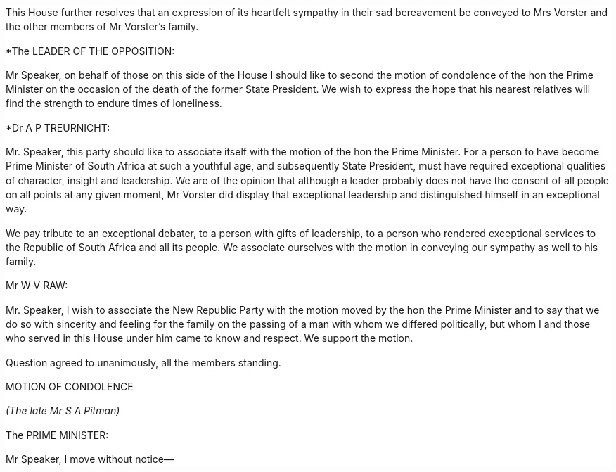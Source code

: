 <block name="quote">This House further resolves that an expression of its heartfelt sympathy in their sad bereavement be conveyed to Mrs Vorster and the other members of Mr Vorster&#x2019;s family.</block>

</speech>

<speech by="#leader_of_the_opposition">

<from>*The <person refersTo="hansard_za">LEADER OF THE OPPOSITION</person>:</from>

<p>Mr Speaker, on behalf of those on this side of the House I should like to second the motion of condolence of the hon the Prime <span class="col_13-14" refersTo="page_0037"/>Minister on the occasion of the death of the former State President. We wish to express the hope that his nearest relatives will find the strength to endure times of loneliness.</p>

</speech>

<speech by="#treurnicht">

<from>*Dr <person refersTo="hansard_za">A P TREURNICHT</person>:</from>

<p>Mr. Speaker, this party should like to associate itself with the motion of the hon the Prime Minister. For a person to have become Prime Minister of South Africa at such a youthful age, and subsequently State President, must have required exceptional qualities of character, insight and leadership. We are of the opinion that although a leader probably does not have the consent of all people on all points at any given moment, Mr Vorster did display that exceptional leadership and distinguished himself in an exceptional way.</p>

<p>We pay tribute to an exceptional debater, to a person with gifts of leadership, to a person who rendered exceptional services to the Republic of South Africa and all its people. We associate ourselves with the motion in conveying our sympathy as well to his family.</p>

</speech>

<speech by="#raw">

<from>Mr <person refersTo="hansard_za">W V RAW</person>:</from>

<p>Mr. Speaker, I wish to associate the New Republic Party with the motion moved by the hon the Prime Minister and to say that we do so with sincerity and feeling for the family on the passing of a man with whom we differed politically, but whom I and those who served in this House under him came to know and respect. We support the motion.</p>

<p>Question agreed to unanimously, all the members standing.</p>

</speech>

</debateSection>

<debateSection name="#motion_of_condolence">

<heading>MOTION OF CONDOLENCE</heading>

<p><i>(The late Mr S A Pitman)</i></p>

<speech by="#prime_minister">

<from>The <person refersTo="hansard_za">PRIME MINISTER</person>:</from>

<p>Mr Speaker, I move without notice&#x2014;</p>
